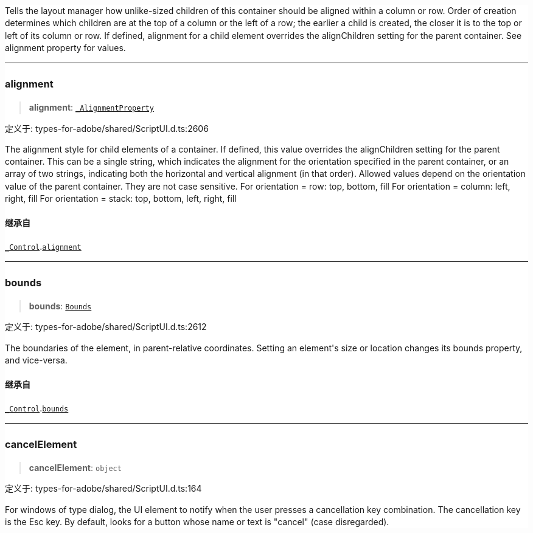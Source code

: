 Tells the layout manager how unlike-sized children of this container should be aligned within a column or row.
Order of creation determines which children are at the top of a column or the left of a row; the earlier a child is created, the closer it is to the top or left of its column or row. If defined, alignment for a child element overrides the alignChildren setting for the parent container. See alignment property for values.

***

### alignment

> **alignment**: [`_AlignmentProperty`](../type-aliases/AlignmentProperty.md)

定义于: types-for-adobe/shared/ScriptUI.d.ts:2606

The alignment style for child elements of a container. If defined, this value overrides the alignChildren setting for the parent container.
This can be a single string, which indicates the alignment for the orientation specified in the parent container, or an array of two strings, indicating both the horizontal and vertical alignment (in that order). Allowed values depend on the orientation value of the parent container. They are not case sensitive.
For orientation = row: top, bottom, fill
For orientation = column: left, right, fill
For orientation = stack: top, bottom, left, right, fill

#### 继承自

[`_Control`](Control.md).[`alignment`](Control.md#alignment)

***

### bounds

> **bounds**: [`Bounds`](Bounds.md)

定义于: types-for-adobe/shared/ScriptUI.d.ts:2612

The boundaries of the element, in parent-relative coordinates.
Setting an element's size or location changes its bounds property, and vice-versa.

#### 继承自

[`_Control`](Control.md).[`bounds`](Control.md#bounds)

***

### cancelElement

> **cancelElement**: `object`

定义于: types-for-adobe/shared/ScriptUI.d.ts:164

For windows of type dialog, the UI element to notify when the user presses a cancellation key combination.
The cancellation key is the Esc key. By default, looks for a button whose name or text is "cancel" (case disregarded).

